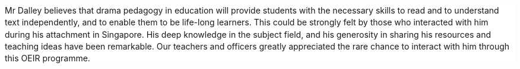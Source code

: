 Mr Dalley believes that drama pedagogy in education will provide students with the necessary skills to read and to understand text independently, and to enable them to be life-long learners. This could be strongly felt by those who interacted with him during his attachment in Singapore. His deep knowledge in the subject field, and his generosity in sharing his resources and teaching ideas have been remarkable. Our teachers and officers greatly appreciated the rare chance to interact with him through this OEIR programme.